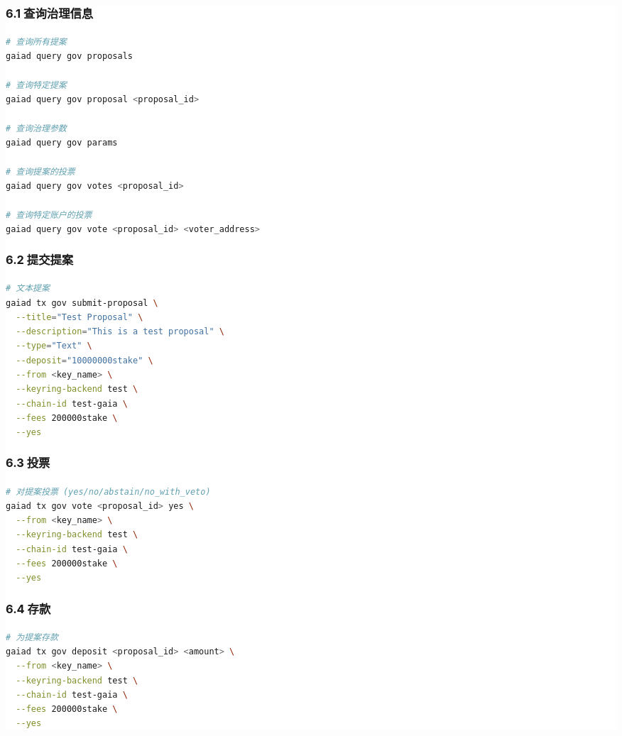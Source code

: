 ### 6.1 查询治理信息
```bash
# 查询所有提案
gaiad query gov proposals

# 查询特定提案
gaiad query gov proposal <proposal_id>

# 查询治理参数
gaiad query gov params

# 查询提案的投票
gaiad query gov votes <proposal_id>

# 查询特定账户的投票
gaiad query gov vote <proposal_id> <voter_address>
```

### 6.2 提交提案
```bash
# 文本提案
gaiad tx gov submit-proposal \
  --title="Test Proposal" \
  --description="This is a test proposal" \
  --type="Text" \
  --deposit="10000000stake" \
  --from <key_name> \
  --keyring-backend test \
  --chain-id test-gaia \
  --fees 200000stake \
  --yes
```

### 6.3 投票
```bash
# 对提案投票 (yes/no/abstain/no_with_veto)
gaiad tx gov vote <proposal_id> yes \
  --from <key_name> \
  --keyring-backend test \
  --chain-id test-gaia \
  --fees 200000stake \
  --yes
```

### 6.4 存款
```bash
# 为提案存款
gaiad tx gov deposit <proposal_id> <amount> \
  --from <key_name> \
  --keyring-backend test \
  --chain-id test-gaia \
  --fees 200000stake \
  --yes
```
